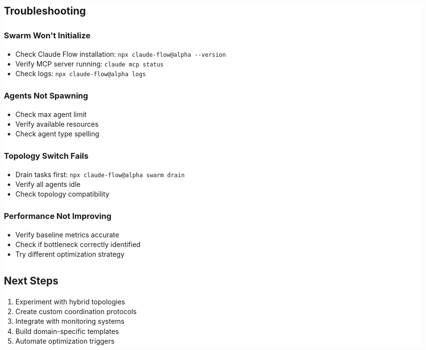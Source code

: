 ## Troubleshooting

### Swarm Won't Initialize
- Check Claude Flow installation: `npx claude-flow@alpha --version`
- Verify MCP server running: `claude mcp status`
- Check logs: `npx claude-flow@alpha logs`

### Agents Not Spawning
- Check max agent limit
- Verify available resources
- Check agent type spelling

### Topology Switch Fails
- Drain tasks first: `npx claude-flow@alpha swarm drain`
- Verify all agents idle
- Check topology compatibility

### Performance Not Improving
- Verify baseline metrics accurate
- Check if bottleneck correctly identified
- Try different optimization strategy

## Next Steps

1. Experiment with hybrid topologies
2. Create custom coordination protocols
3. Integrate with monitoring systems
4. Build domain-specific templates
5. Automate optimization triggers
